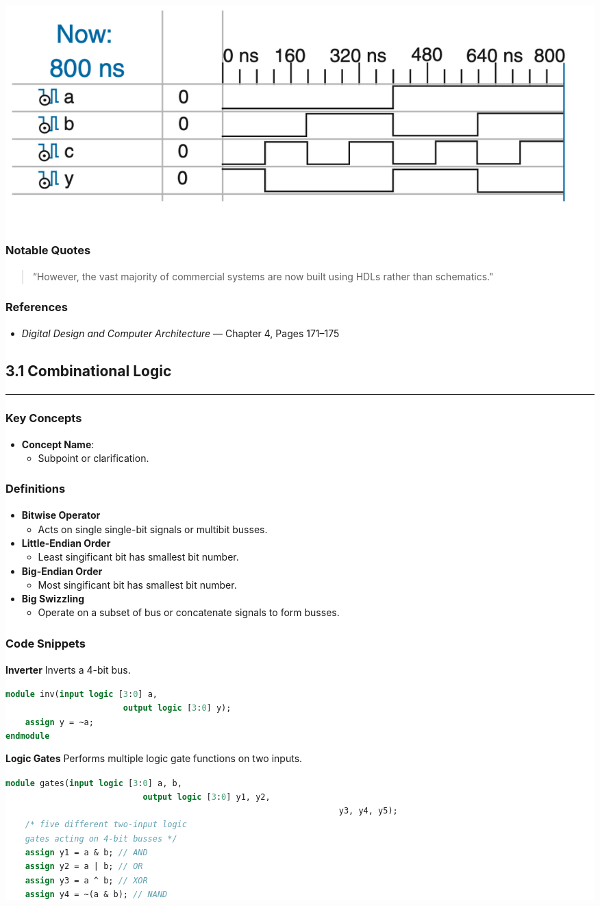 ![simulation-waves_hdl.png](/simulation-waves_hdl.png)

### Notable Quotes
> “However, the vast majority of commercial systems are now built using HDLs rather than schematics."
### References
- *Digital Design and Computer Architecture* — Chapter 4, Pages 171–175


## 3.1 Combinational Logic
---
### Key Concepts
- **Concept Name**:
  - Subpoint or clarification.
### Definitions
- **Bitwise Operator**
  - Acts on single single-bit signals or multibit busses.
- **Little-Endian Order**
  - Least singificant bit has smallest bit number.
- **Big-Endian Order**
  - Most singificant bit has smallest bit number.
- **Big Swizzling**
  - Operate on a subset of bus or concatenate signals to form busses.
### Code Snippets
**Inverter**
Inverts a 4-bit bus.
```systemverilog
module inv(input logic [3:0] a,
						output logic [3:0] y);
	assign y = ~a;
endmodule
```
**Logic Gates**
Performs multiple logic gate functions on two inputs.
```systemverilog
module gates(input logic [3:0] a, b,
							output logic [3:0] y1, y2,
																	y3, y4, y5);
	/* five different two-input logic 
	gates acting on 4-bit busses */
	assign y1 = a & b; // AND
	assign y2 = a | b; // OR
	assign y3 = a ^ b; // XOR
	assign y4 = ~(a & b); // NAND
```